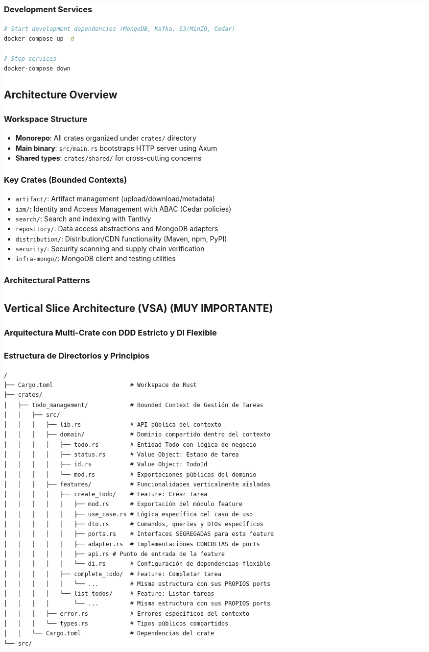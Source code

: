 ### Development Services
```bash
# Start development dependencies (MongoDB, Kafka, S3/MinIO, Cedar)
docker-compose up -d

# Stop services
docker-compose down
```

## Architecture Overview

### Workspace Structure
- **Monorepo**: All crates organized under `crates/` directory
- **Main binary**: `src/main.rs` bootstraps HTTP server using Axum
- **Shared types**: `crates/shared/` for cross-cutting concerns

### Key Crates (Bounded Contexts)
- `artifact/`: Artifact management (upload/download/metadata)
- `iam/`: Identity and Access Management with ABAC (Cedar policies)
- `search/`: Search and indexing with Tantivy
- `repository/`: Data access abstractions and MongoDB adapters
- `distribution/`: Distribution/CDN functionality (Maven, npm, PyPI)
- `security/`: Security scanning and supply chain verification
- `infra-mongo/`: MongoDB client and testing utilities

### Architectural Patterns

## Vertical Slice Architecture (VSA) (MUY IMPORTANTE)
### Arquitectura Multi-Crate con DDD Estricto y DI Flexible

### Estructura de Directorios y Principios

```
/
├── Cargo.toml                      # Workspace de Rust
├── crates/
│   ├── todo_management/            # Bounded Context de Gestión de Tareas
│   │   ├── src/
│   │   │   ├── lib.rs              # API pública del contexto
│   │   │   ├── domain/             # Dominio compartido dentro del contexto
│   │   │   │   ├── todo.rs         # Entidad Todo con lógica de negocio
│   │   │   │   ├── status.rs       # Value Object: Estado de tarea
│   │   │   │   ├── id.rs           # Value Object: TodoId
│   │   │   │   └── mod.rs          # Exportaciones públicas del dominio
│   │   │   ├── features/           # Funcionalidades verticalmente aisladas
│   │   │   │   ├── create_todo/    # Feature: Crear tarea
│   │   │   │   │   ├── mod.rs      # Exportación del módulo feature
│   │   │   │   │   ├── use_case.rs # Lógica específica del caso de uso
│   │   │   │   │   ├── dto.rs      # Comandos, queries y DTOs específicos
│   │   │   │   │   ├── ports.rs    # Interfaces SEGREGADAS para esta feature
│   │   │   │   │   ├── adapter.rs  # Implementaciones CONCRETAS de ports
│   │   │   │   │   ├── api.rs # Punto de entrada de la feature
│   │   │   │   │   └── di.rs       # Configuración de dependencias flexible
│   │   │   │   ├── complete_todo/  # Feature: Completar tarea
│   │   │   │   │   └── ...         # Misma estructura con sus PROPIOS ports
│   │   │   │   └── list_todos/     # Feature: Listar tareas
│   │   │   │       └── ...         # Misma estructura con sus PROPIOS ports
│   │   │   ├── error.rs            # Errores específicos del contexto
│   │   │   └── types.rs            # Tipos públicos compartidos
│   │   └── Cargo.toml              # Dependencias del crate
└── src/
```